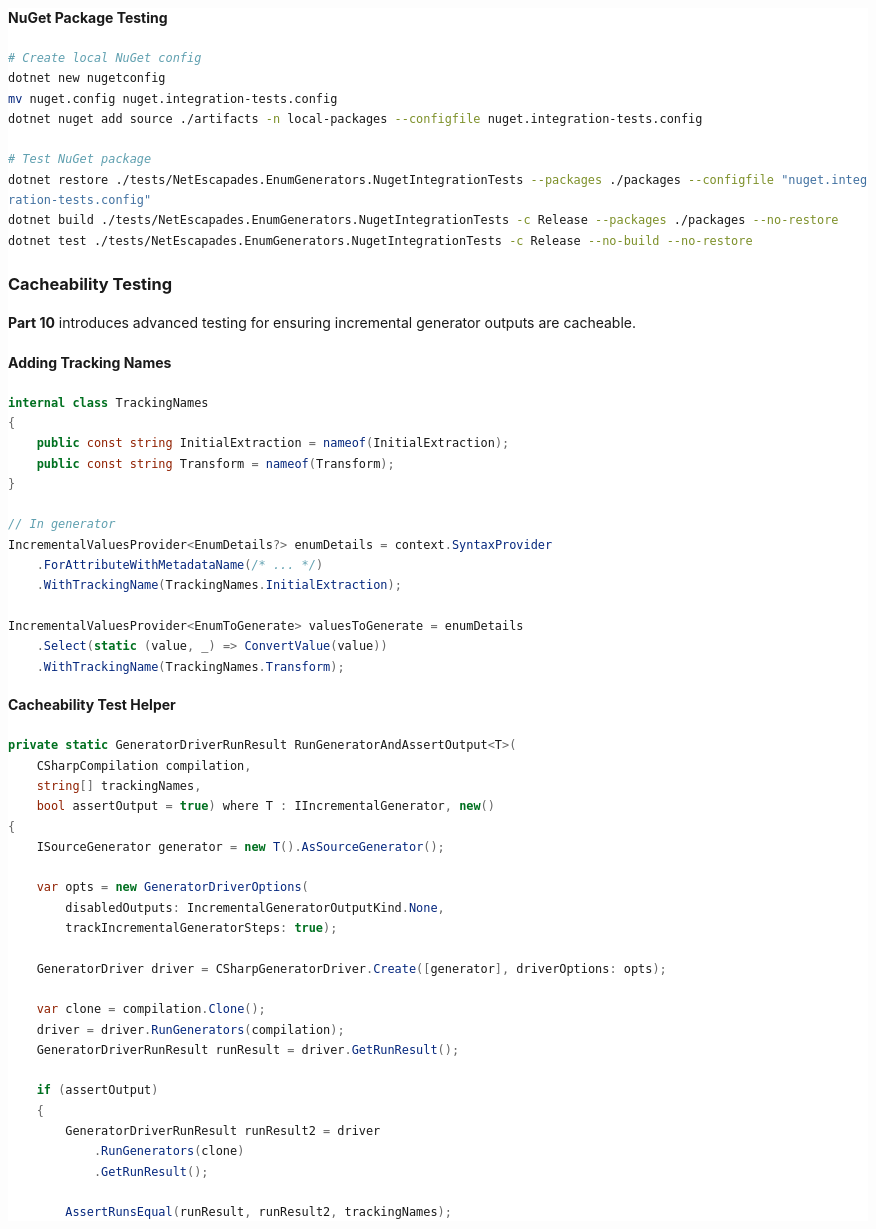 #### NuGet Package Testing
```bash
# Create local NuGet config
dotnet new nugetconfig
mv nuget.config nuget.integration-tests.config
dotnet nuget add source ./artifacts -n local-packages --configfile nuget.integration-tests.config

# Test NuGet package
dotnet restore ./tests/NetEscapades.EnumGenerators.NugetIntegrationTests --packages ./packages --configfile "nuget.integration-tests.config"
dotnet build ./tests/NetEscapades.EnumGenerators.NugetIntegrationTests -c Release --packages ./packages --no-restore
dotnet test ./tests/NetEscapades.EnumGenerators.NugetIntegrationTests -c Release --no-build --no-restore
```

### Cacheability Testing

**Part 10** introduces advanced testing for ensuring incremental generator outputs are cacheable.

#### Adding Tracking Names
```csharp
internal class TrackingNames
{
    public const string InitialExtraction = nameof(InitialExtraction);
    public const string Transform = nameof(Transform);
}

// In generator
IncrementalValuesProvider<EnumDetails?> enumDetails = context.SyntaxProvider
    .ForAttributeWithMetadataName(/* ... */)
    .WithTrackingName(TrackingNames.InitialExtraction);

IncrementalValuesProvider<EnumToGenerate> valuesToGenerate = enumDetails
    .Select(static (value, _) => ConvertValue(value))
    .WithTrackingName(TrackingNames.Transform);
```

#### Cacheability Test Helper
```csharp
private static GeneratorDriverRunResult RunGeneratorAndAssertOutput<T>(
    CSharpCompilation compilation, 
    string[] trackingNames, 
    bool assertOutput = true) where T : IIncrementalGenerator, new()
{
    ISourceGenerator generator = new T().AsSourceGenerator();
    
    var opts = new GeneratorDriverOptions(
        disabledOutputs: IncrementalGeneratorOutputKind.None,
        trackIncrementalGeneratorSteps: true);

    GeneratorDriver driver = CSharpGeneratorDriver.Create([generator], driverOptions: opts);
    
    var clone = compilation.Clone();
    driver = driver.RunGenerators(compilation);
    GeneratorDriverRunResult runResult = driver.GetRunResult();

    if (assertOutput)
    {
        GeneratorDriverRunResult runResult2 = driver
            .RunGenerators(clone)
            .GetRunResult();

        AssertRunsEqual(runResult, runResult2, trackingNames);
```